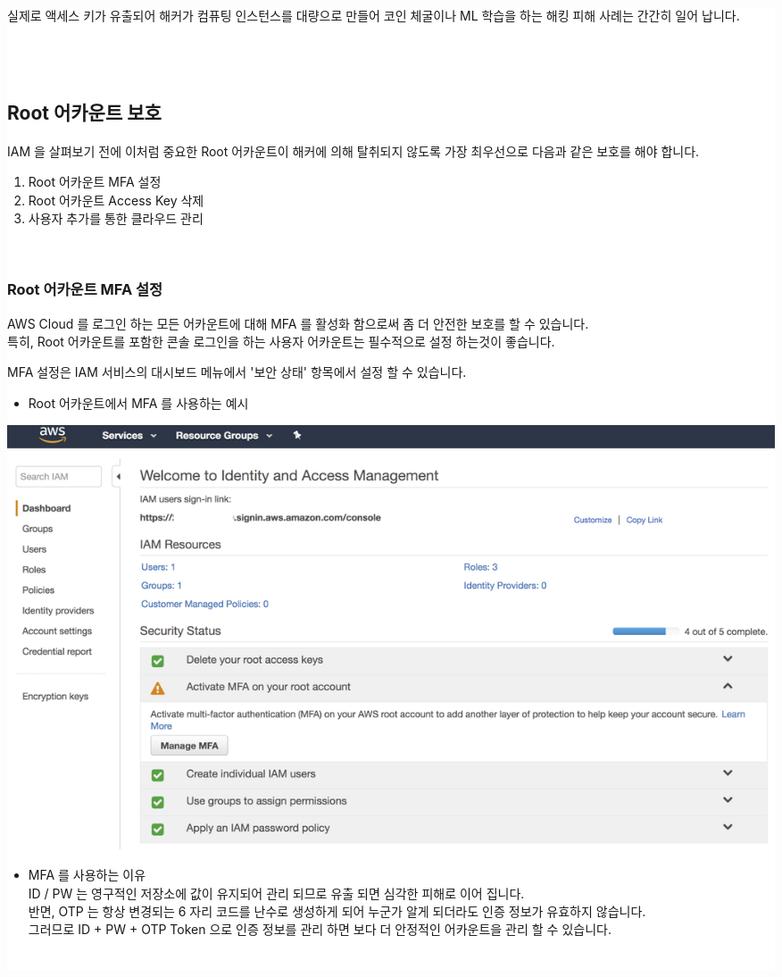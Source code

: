 실제로 액세스 키가 유출되어 해커가 컴퓨팅 인스턴스를 대량으로 만들어 코인 체굴이나 ML 학습을 하는 해킹 피해 사례는 간간히 일어 납니다.  

<br><br>

## Root 어카운트 보호
IAM 을 살펴보기 전에 이처럼 중요한 Root 어카운트이 해커에 의해 탈취되지 않도록 가장 최우선으로 다음과 같은 보호를 해야 합니다.  
1. Root 어카운트 MFA 설정 
2. Root 어카운트 Access Key 삭제
3. 사용자 추가를 통한 클라우드 관리

<br>

### Root 어카운트 MFA 설정
AWS Cloud 를 로그인 하는 모든 어카운트에 대해 MFA 를 활성화 함으로써 좀 더 안전한 보호를 할 수 있습니다.  
특히, Root 어카운트를 포함한 콘솔 로그인을 하는 사용자 어카운트는 필수적으로 설정 하는것이 좋습니다.  

MFA 설정은 IAM 서비스의 대시보드 메뉴에서 '보안 상태' 항목에서 설정 할 수 있습니다. 

- Root 어카운트에서 MFA 를 사용하는 예시

![](/assets/images/22q1/iam-01.png)


- MFA 를 사용하는 이유  
ID / PW 는 영구적인 저장소에 값이 유지되어 관리 되므로 유출 되면 심각한 피해로 이어 집니다.  
반면, OTP 는 항상 변경되는 6 자리 코드를 난수로 생성하게 되어 누군가 알게 되더라도 인증 정보가 유효하지 않습니다.  
그러므로 ID + PW + OTP Token 으로 인증 정보를 관리 하면 보다 더 안정적인 어카운트을 관리 할 수 있습니다.  

<br>
